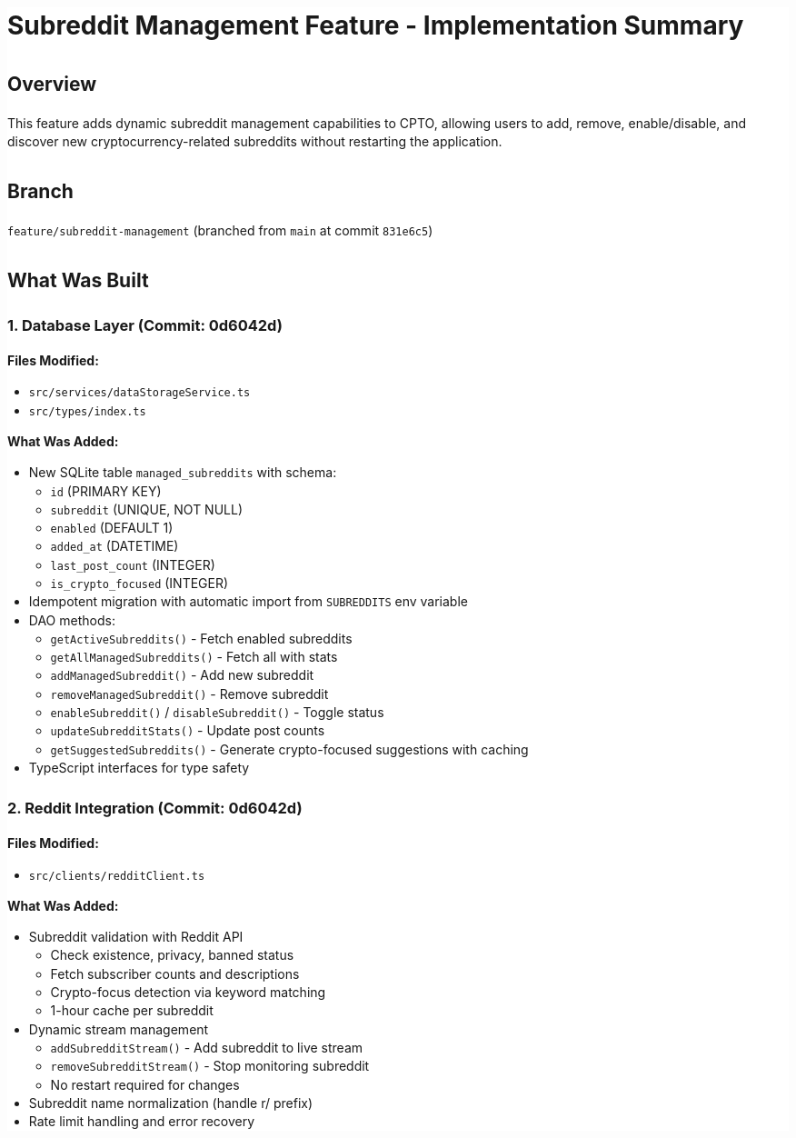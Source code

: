 # Subreddit Management Feature - Implementation Summary

## Overview

This feature adds dynamic subreddit management capabilities to CPTO, allowing users to add, remove, enable/disable, and discover new cryptocurrency-related subreddits without restarting the application.

## Branch

`feature/subreddit-management` (branched from `main` at commit `831e6c5`)

## What Was Built

### 1. Database Layer (Commit: 0d6042d)

**Files Modified:**
- `src/services/dataStorageService.ts`
- `src/types/index.ts`

**What Was Added:**
- New SQLite table `managed_subreddits` with schema:
  - `id` (PRIMARY KEY)
  - `subreddit` (UNIQUE, NOT NULL)
  - `enabled` (DEFAULT 1)
  - `added_at` (DATETIME)
  - `last_post_count` (INTEGER)
  - `is_crypto_focused` (INTEGER)
- Idempotent migration with automatic import from `SUBREDDITS` env variable
- DAO methods:
  - `getActiveSubreddits()` - Fetch enabled subreddits
  - `getAllManagedSubreddits()` - Fetch all with stats
  - `addManagedSubreddit()` - Add new subreddit
  - `removeManagedSubreddit()` - Remove subreddit
  - `enableSubreddit()` / `disableSubreddit()` - Toggle status
  - `updateSubredditStats()` - Update post counts
  - `getSuggestedSubreddits()` - Generate crypto-focused suggestions with caching
- TypeScript interfaces for type safety

### 2. Reddit Integration (Commit: 0d6042d)

**Files Modified:**
- `src/clients/redditClient.ts`

**What Was Added:**
- Subreddit validation with Reddit API
  - Check existence, privacy, banned status
  - Fetch subscriber counts and descriptions
  - Crypto-focus detection via keyword matching
  - 1-hour cache per subreddit
- Dynamic stream management
  - `addSubredditStream()` - Add subreddit to live stream
  - `removeSubredditStream()` - Stop monitoring subreddit
  - No restart required for changes
- Subreddit name normalization (handle r/ prefix)
- Rate limit handling and error recovery
